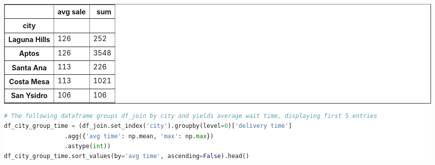 <div>
<table border="1" class="dataframe">
  <thead>
    <tr style="text-align: right;">
      <th></th>
      <th>avg sale</th>
      <th>sum</th>
    </tr>
    <tr>
      <th>city</th>
      <th></th>
      <th></th>
    </tr>
  </thead>
  <tbody>
    <tr>
      <th>Laguna Hills</th>
      <td>126</td>
      <td>252</td>
    </tr>
    <tr>
      <th>Aptos</th>
      <td>126</td>
      <td>3548</td>
    </tr>
    <tr>
      <th>Santa Ana</th>
      <td>113</td>
      <td>226</td>
    </tr>
    <tr>
      <th>Costa Mesa</th>
      <td>113</td>
      <td>1021</td>
    </tr>
    <tr>
      <th>San Ysidro</th>
      <td>106</td>
      <td>106</td>
    </tr>
  </tbody>
</table>
</div>




```python
# The following dataframe groups df_join by city and yields average wait time, displaying first 5 entries 
df_city_group_time = (df_join.set_index('city').groupby(level=0)['delivery time']
                 .agg({'avg time': np.mean, 'max': np.max})
                 .astype(int))
df_city_group_time.sort_values(by='avg time', ascending=False).head()
```

